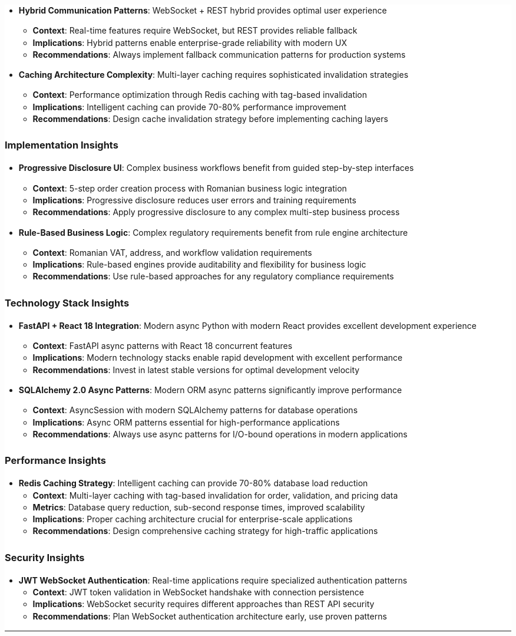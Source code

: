 - **Hybrid Communication Patterns**: WebSocket + REST hybrid provides optimal user experience
  - **Context**: Real-time features require WebSocket, but REST provides reliable fallback
  - **Implications**: Hybrid patterns enable enterprise-grade reliability with modern UX
  - **Recommendations**: Always implement fallback communication patterns for production systems

- **Caching Architecture Complexity**: Multi-layer caching requires sophisticated invalidation strategies
  - **Context**: Performance optimization through Redis caching with tag-based invalidation
  - **Implications**: Intelligent caching can provide 70-80% performance improvement
  - **Recommendations**: Design cache invalidation strategy before implementing caching layers

### Implementation Insights

- **Progressive Disclosure UI**: Complex business workflows benefit from guided step-by-step interfaces
  - **Context**: 5-step order creation process with Romanian business logic integration
  - **Implications**: Progressive disclosure reduces user errors and training requirements
  - **Recommendations**: Apply progressive disclosure to any complex multi-step business process

- **Rule-Based Business Logic**: Complex regulatory requirements benefit from rule engine architecture
  - **Context**: Romanian VAT, address, and workflow validation requirements
  - **Implications**: Rule-based engines provide auditability and flexibility for business logic
  - **Recommendations**: Use rule-based approaches for any regulatory compliance requirements

### Technology Stack Insights

- **FastAPI + React 18 Integration**: Modern async Python with modern React provides excellent development experience
  - **Context**: FastAPI async patterns with React 18 concurrent features
  - **Implications**: Modern technology stacks enable rapid development with excellent performance
  - **Recommendations**: Invest in latest stable versions for optimal development velocity

- **SQLAlchemy 2.0 Async Patterns**: Modern ORM async patterns significantly improve performance
  - **Context**: AsyncSession with modern SQLAlchemy patterns for database operations
  - **Implications**: Async ORM patterns essential for high-performance applications
  - **Recommendations**: Always use async patterns for I/O-bound operations in modern applications

### Performance Insights

- **Redis Caching Strategy**: Intelligent caching can provide 70-80% database load reduction
  - **Context**: Multi-layer caching with tag-based invalidation for order, validation, and pricing data
  - **Metrics**: Database query reduction, sub-second response times, improved scalability
  - **Implications**: Proper caching architecture crucial for enterprise-scale applications
  - **Recommendations**: Design comprehensive caching strategy for high-traffic applications

### Security Insights

- **JWT WebSocket Authentication**: Real-time applications require specialized authentication patterns
  - **Context**: JWT token validation in WebSocket handshake with connection persistence
  - **Implications**: WebSocket security requires different approaches than REST API security
  - **Recommendations**: Plan WebSocket authentication architecture early, use proven patterns

---